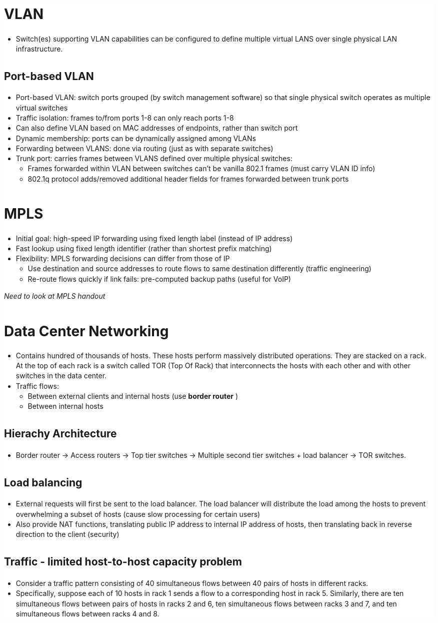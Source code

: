 # VLAN
- Switch(es) supporting VLAN capabilities can be configured to define multiple virtual LANS over single physical LAN infrastructure.

## Port-based VLAN
- Port-based VLAN: switch ports grouped (by switch management software) so that single physical switch operates as multiple virtual switches
- Traffic isolation: frames to/from ports 1-8 can only reach ports 1-8
- Can also define VLAN based on MAC addresses of endpoints, rather than switch port
- Dynamic membership: ports can be dynamically assigned among VLANs
- Forwarding between VLANS: done via routing (just as with separate switches)
- Trunk port: carries frames between VLANS defined over multiple physical switches:
    - Frames forwarded within VLAN between switches can’t be vanilla 802.1 frames (must carry VLAN ID info) 
    - 802.1q protocol adds/removed additional header fields for frames forwarded between trunk ports

# MPLS
- Initial goal: high-speed IP forwarding using fixed length label (instead of IP address) 
- Fast lookup using fixed length identifier (rather than shortest prefix matching)
- Flexibility:  MPLS forwarding decisions can differ from those of IP
    - Use destination and source addresses to route flows to same destination differently (traffic engineering)
    - Re-route flows quickly if link fails: pre-computed backup paths (useful for VoIP)

*Need to look at MPLS handout*

# Data Center Networking
- Contains hundred of thousands of hosts. These hosts perform massively distributed operations. They are stacked on a rack. At the top of each rack is a switch called TOR (Top Of Rack) that interconnects the hosts with each other and with other switches in the data center.
- Traffic flows:
    - Between external clients and internal hosts (use **border router** )
    - Between internal hosts

## Hierachy Architecture
- Border router -> Access routers -> Top tier switches -> Multiple second tier switches + load balancer -> TOR switches.

## Load balancing
- External requests will first be sent to the load balancer. The load balancer will distribute the load among the hosts to prevent overwhelming a subset of hosts (cause slow processing for certain users)
- Also provide NAT functions, translating public IP address to internal IP address of hosts, then translating back in reverse direction to the client (security)

## Traffic - limited host-to-host capacity problem
- Consider a traffic pattern consisting of 40 simultaneous flows between 40 pairs of hosts in different racks. 
- Specifically, suppose each of 10 hosts in rack 1 sends a flow to a corresponding host in rack 5. Similarly, there are ten simultaneous flows between pairs of hosts in racks 2 and 6, ten simultaneous flows between racks 3 and 7, and ten simultaneous flows between racks 4 and 8. 